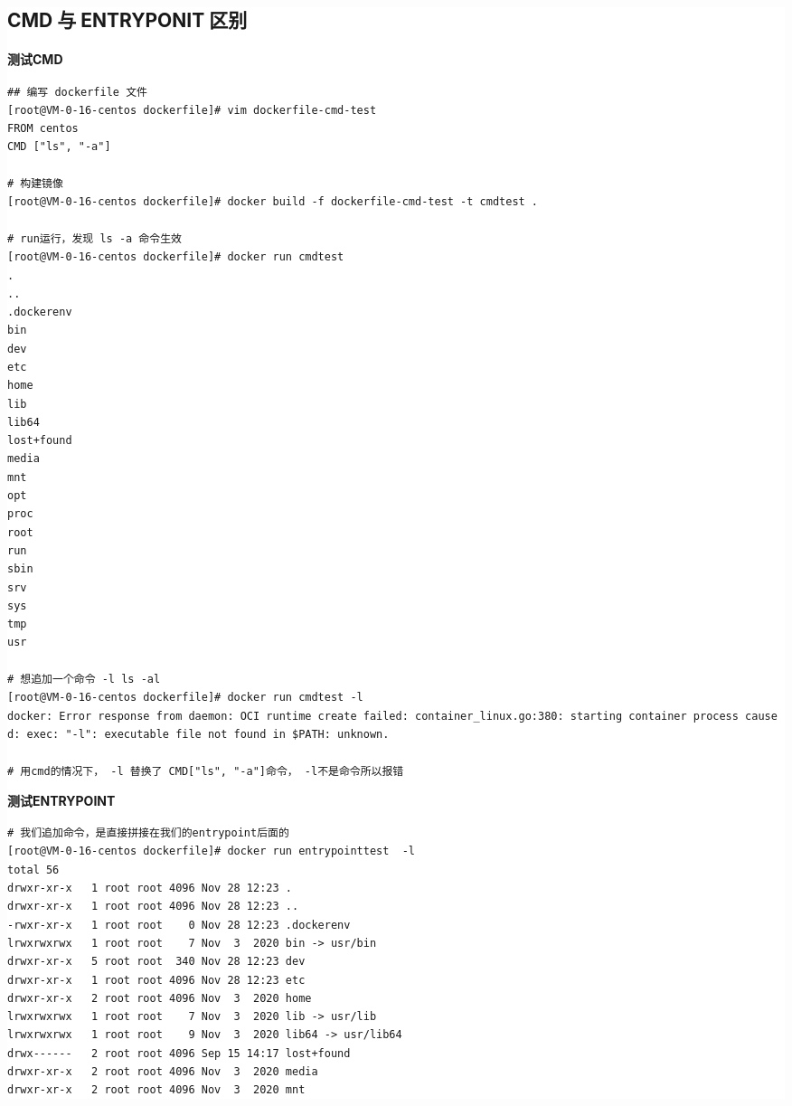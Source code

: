 

## CMD 与 ENTRYPONIT 区别

**测试CMD**

```shell
## 编写 dockerfile 文件
[root@VM-0-16-centos dockerfile]# vim dockerfile-cmd-test 
FROM centos
CMD ["ls", "-a"]

# 构建镜像
[root@VM-0-16-centos dockerfile]# docker build -f dockerfile-cmd-test -t cmdtest .

# run运行，发现 ls -a 命令生效
[root@VM-0-16-centos dockerfile]# docker run cmdtest
.
..
.dockerenv
bin
dev
etc
home
lib
lib64
lost+found
media
mnt
opt
proc
root
run
sbin
srv
sys
tmp
usr

# 想追加一个命令 -l ls -al
[root@VM-0-16-centos dockerfile]# docker run cmdtest -l
docker: Error response from daemon: OCI runtime create failed: container_linux.go:380: starting container process caused: exec: "-l": executable file not found in $PATH: unknown.

# 用cmd的情况下， -l 替换了 CMD["ls", "-a"]命令， -l不是命令所以报错
```



**测试ENTRYPOINT**

```shell
# 我们追加命令，是直接拼接在我们的entrypoint后面的
[root@VM-0-16-centos dockerfile]# docker run entrypointtest  -l
total 56
drwxr-xr-x   1 root root 4096 Nov 28 12:23 .
drwxr-xr-x   1 root root 4096 Nov 28 12:23 ..
-rwxr-xr-x   1 root root    0 Nov 28 12:23 .dockerenv
lrwxrwxrwx   1 root root    7 Nov  3  2020 bin -> usr/bin
drwxr-xr-x   5 root root  340 Nov 28 12:23 dev
drwxr-xr-x   1 root root 4096 Nov 28 12:23 etc
drwxr-xr-x   2 root root 4096 Nov  3  2020 home
lrwxrwxrwx   1 root root    7 Nov  3  2020 lib -> usr/lib
lrwxrwxrwx   1 root root    9 Nov  3  2020 lib64 -> usr/lib64
drwx------   2 root root 4096 Sep 15 14:17 lost+found
drwxr-xr-x   2 root root 4096 Nov  3  2020 media
drwxr-xr-x   2 root root 4096 Nov  3  2020 mnt
```